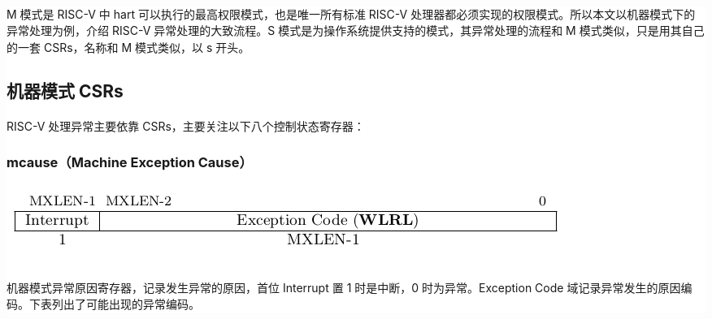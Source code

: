 M 模式是 RISC-V 中 hart 可以执行的最高权限模式，也是唯一所有标准 RISC-V 处理器都必须实现的权限模式。所以本文以机器模式下的异常处理为例，介绍 RISC-V 异常处理的大致流程。S 模式是为操作系统提供支持的模式，其异常处理的流程和 M 模式类似，只是用其自己的一套 CSRs，名称和 M 模式类似，以 s 开头。

## 机器模式 CSRs

RISC-V 处理异常主要依靠 CSRs，主要关注以下八个控制状态寄存器：

### mcause（Machine Exception Cause）

![mcause](/wp-content/uploads/2022/03/riscv-linux/images/riscv-irq-pipeline-introduction/mcause.png)

机器模式异常原因寄存器，记录发生异常的原因，首位 Interrupt 置 1 时是中断，0 时为异常。Exception Code 域记录异常发生的原因编码。下表列出了可能出现的异常编码。
